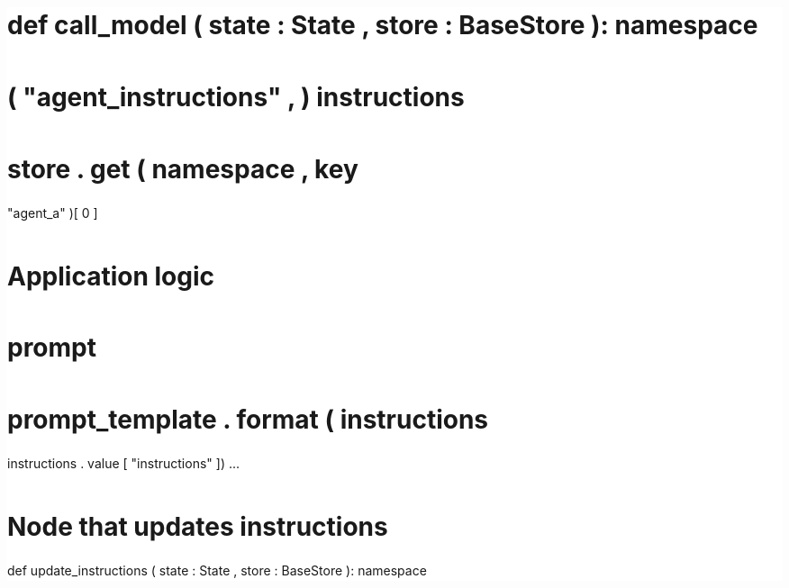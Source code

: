 def
call_model
(
state
:
State
,
store
:
BaseStore
):
namespace
=
(
"agent_instructions"
,
)
instructions
=
store
.
get
(
namespace
,
key
=
"agent_a"
)[
0
]
# Application logic
prompt
=
prompt_template
.
format
(
instructions
=
instructions
.
value
[
"instructions"
])
...
# Node that updates instructions
def
update_instructions
(
state
:
State
,
store
:
BaseStore
):
namespace